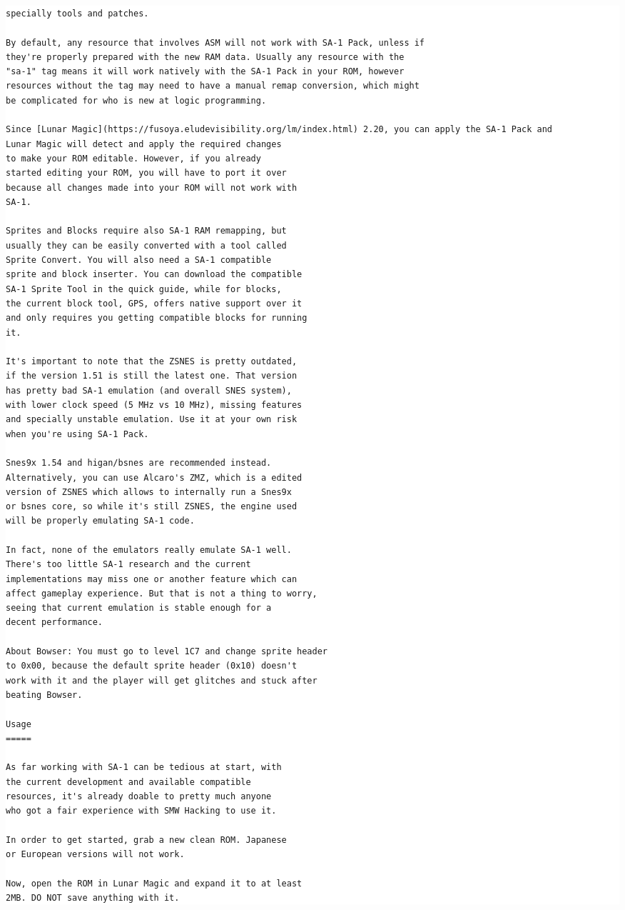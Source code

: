 ```
specially tools and patches.

By default, any resource that involves ASM will not work with SA-1 Pack, unless if
they're properly prepared with the new RAM data. Usually any resource with the
"sa-1" tag means it will work natively with the SA-1 Pack in your ROM, however
resources without the tag may need to have a manual remap conversion, which might
be complicated for who is new at logic programming.

Since [Lunar Magic](https://fusoya.eludevisibility.org/lm/index.html) 2.20, you can apply the SA-1 Pack and
Lunar Magic will detect and apply the required changes
to make your ROM editable. However, if you already
started editing your ROM, you will have to port it over
because all changes made into your ROM will not work with
SA-1.

Sprites and Blocks require also SA-1 RAM remapping, but
usually they can be easily converted with a tool called
Sprite Convert. You will also need a SA-1 compatible
sprite and block inserter. You can download the compatible
SA-1 Sprite Tool in the quick guide, while for blocks,
the current block tool, GPS, offers native support over it
and only requires you getting compatible blocks for running
it.

It's important to note that the ZSNES is pretty outdated,
if the version 1.51 is still the latest one. That version
has pretty bad SA-1 emulation (and overall SNES system),
with lower clock speed (5 MHz vs 10 MHz), missing features
and specially unstable emulation. Use it at your own risk
when you're using SA-1 Pack.

Snes9x 1.54 and higan/bsnes are recommended instead.
Alternatively, you can use Alcaro's ZMZ, which is a edited
version of ZSNES which allows to internally run a Snes9x
or bsnes core, so while it's still ZSNES, the engine used
will be properly emulating SA-1 code.

In fact, none of the emulators really emulate SA-1 well.
There's too little SA-1 research and the current
implementations may miss one or another feature which can
affect gameplay experience. But that is not a thing to worry,
seeing that current emulation is stable enough for a
decent performance.

About Bowser: You must go to level 1C7 and change sprite header
to 0x00, because the default sprite header (0x10) doesn't
work with it and the player will get glitches and stuck after
beating Bowser.

Usage
=====

As far working with SA-1 can be tedious at start, with
the current development and available compatible
resources, it's already doable to pretty much anyone
who got a fair experience with SMW Hacking to use it.

In order to get started, grab a new clean ROM. Japanese
or European versions will not work.

Now, open the ROM in Lunar Magic and expand it to at least
2MB. DO NOT save anything with it.
```
